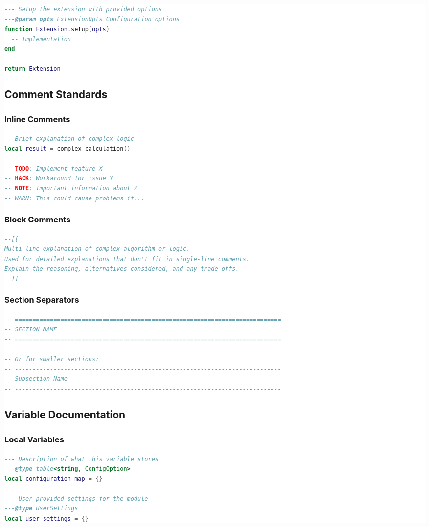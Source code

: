 ```lua
--- Setup the extension with provided options
---@param opts ExtensionOpts Configuration options
function Extension.setup(opts)
  -- Implementation
end

return Extension
```

## Comment Standards

### Inline Comments

```lua
-- Brief explanation of complex logic
local result = complex_calculation()

-- TODO: Implement feature X
-- HACK: Workaround for issue Y
-- NOTE: Important information about Z
-- WARN: This could cause problems if...
```

### Block Comments

```lua
--[[
Multi-line explanation of complex algorithm or logic.
Used for detailed explanations that don't fit in single-line comments.
Explain the reasoning, alternatives considered, and any trade-offs.
--]]
```

### Section Separators

```lua
-- ============================================================================
-- SECTION NAME
-- ============================================================================

-- Or for smaller sections:
-- ----------------------------------------------------------------------------
-- Subsection Name
-- ----------------------------------------------------------------------------
```

## Variable Documentation

### Local Variables

```lua
--- Description of what this variable stores
---@type table<string, ConfigOption>
local configuration_map = {}

--- User-provided settings for the module
---@type UserSettings
local user_settings = {}
```
